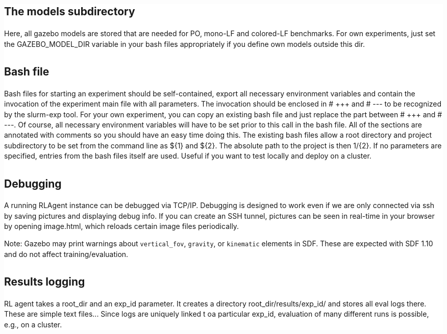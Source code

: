## The models subdirectory
Here, all gazebo models are stored that are needed for PO, mono-LF  and colored-LF benchmarks. For own experiments, just set the GAZEBO_MODEL_DIR variable in your bash files appropriately 
if you define own models outside this dir.

## Bash file
Bash files for starting an experiment should be self-contained, export all necessary environment variables and contain the invocation of the experiment main file with all parameters.
The invocation should be enclosed in # +++ and # --- to be recognized by the slurm-exp tool.
For your own experiment, you can copy an existing bash file and just replace the part between # +++ and # ---. Of course, all necessary environment
variables will have to be set prior to this call in the bash file. All of the sections are annotated with comments so you should have an easy time
doing this. The existing bash files allow a root directory and project subdirectory to be set from the command line as ${1} and ${2}. 
The absolute path to the project is then ${1}/${2}. If no parameters are specified, entries from the bash files itself are used. Useful if you want
to test locally and deploy on a cluster.


## Debugging
A running RLAgent instance can be debugged via TCP/IP. Debugging is designed to work even if we are only connected via ssh by saving pictures and displaying debug info.
If you can create an SSH tunnel, pictures can be seen in real-time in your browser by opening image.html, which reloads certain image files periodically.

Note: Gazebo may print warnings about `vertical_fov`, `gravity`, or `kinematic` elements in SDF. These are expected with SDF 1.10 and do not affect training/evaluation.

## Results logging
RL agent takes a root_dir and an exp_id parameter. It creates a directory root_dir/results/exp_id/ and stores all eval logs there.
These are simple text files... Since logs are uniquely linked t oa particular exp_id, evaluation of many different runs is possible, e.g., on a cluster.
